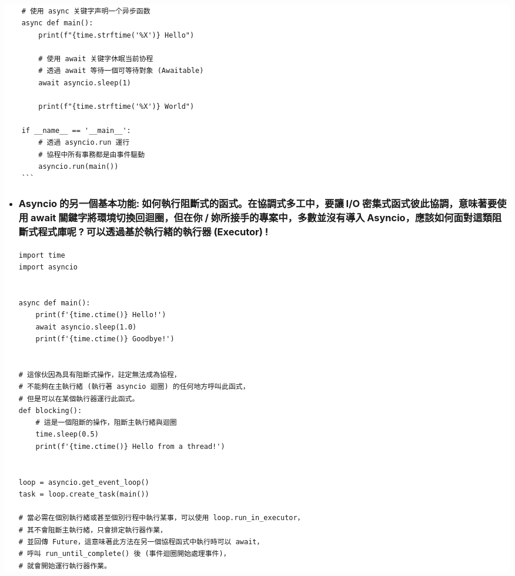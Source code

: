 
        # 使用 async 关键字声明一个异步函数
        async def main():
            print(f"{time.strftime('%X')} Hello")

            # 使用 await 关键字休眠当前协程
            # 透過 await 等待一個可等待對象 (Awaitable)
            await asyncio.sleep(1)

            print(f"{time.strftime('%X')} World")

        if __name__ == '__main__':
            # 透過 asyncio.run 運行
            # 協程中所有事務都是由事件驅動
            asyncio.run(main())
        ```
* ### Asyncio 的另一個基本功能: 如何執行阻斷式的函式。在協調式多工中，要讓 I/O 密集式函式彼此協調，意味著要使用 await 關鍵字將環境切換回迴圈，但在你 / 妳所接手的專案中，多數並沒有導入 Asyncio，應該如何面對這類阻斷式程式庫呢 ? 可以透過基於執行緒的執行器 (Executor) !
    ```
    import time
    import asyncio


    async def main():
        print(f'{time.ctime()} Hello!')
        await asyncio.sleep(1.0)
        print(f'{time.ctime()} Goodbye!')


    # 這傢伙因為具有阻斷式操作，註定無法成為協程，
    # 不能夠在主執行緒 (執行著 asyncio 迴圈) 的任何地方呼叫此函式，
    # 但是可以在某個執行器運行此函式。
    def blocking():
        # 這是一個阻斷的操作，阻斷主執行緒與迴圈
        time.sleep(0.5)
        print(f'{time.ctime()} Hello from a thread!')


    loop = asyncio.get_event_loop()
    task = loop.create_task(main())

    # 當必需在個別執行緒或甚至個別行程中執行某事，可以使用 loop.run_in_executor，
    # 其不會阻斷主執行緒，只會排定執行器作業，
    # 並回傳 Future，這意味著此方法在另一個協程函式中執行時可以 await，
    # 呼叫 run_until_complete() 後 (事件迴圈開始處理事件)，
    # 就會開始運行執行器作業。